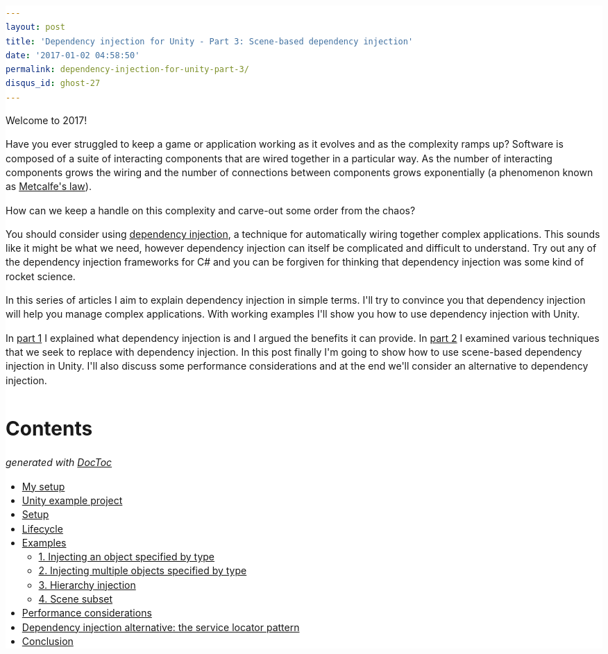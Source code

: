 ```yaml
---
layout: post
title: 'Dependency injection for Unity - Part 3: Scene-based dependency injection'
date: '2017-01-02 04:58:50'
permalink: dependency-injection-for-unity-part-3/
disqus_id: ghost-27
---
```


Welcome to 2017!

Have you ever struggled to keep a game or application working as it evolves and as the complexity ramps up? Software is composed of a suite of interacting components that are wired together in a particular way. As the number of interacting components grows the wiring and the number of connections between components grows exponentially (a phenomenon known as [Metcalfe's law](https://en.wikipedia.org/wiki/Metcalfe%27s_law)). 

How can we keep a handle on this complexity and carve-out some order from the chaos?

You should consider using [dependency injection](https://en.wikipedia.org/wiki/Dependency_injection), a technique for automatically wiring together complex applications. This sounds like it might be what we need, however dependency injection can itself be complicated and difficult to understand. Try out any of the dependency injection frameworks for C# and you can be forgiven for thinking that dependency injection was some kind of rocket science. 

In this series of articles I aim to explain dependency injection in simple terms. I'll try to convince you that dependency injection will help you manage complex applications. With working examples I'll show you how to use dependency injection with Unity.

In [part 1](http://www.what-could-possibly-go-wrong.com/dependency-injection-for-unity-part-1/) I explained what dependency injection is and I argued the benefits it can provide. In [part 2](http://www.what-could-possibly-go-wrong.com/dependency-injection-for-unity-part-2/) I examined various techniques that we seek to replace with dependency injection. In this post finally I'm going to show how to use scene-based dependency injection in Unity. I'll also discuss some performance considerations and at the end we'll consider an alternative to dependency injection.



# Contents
*generated with [DocToc](https://github.com/thlorenz/doctoc)*

- [My setup](#mysetup)
- [Unity example project](#unityexampleproject)
- [Setup](#setup)
- [Lifecycle](#lifecycle)
- [Examples](#examples)
  - [1. Injecting an object specified by type](#1injectinganobjectspecifiedbytype)
  - [2. Injecting multiple objects specified by type](#2injectingmultipleobjectsspecifiedbytype)
  - [3. Hierarchy injection](#3hierarchyinjection)
  - [4. Scene subset](#4scenesubset)
- [Performance considerations](#performanceconsiderations)
- [Dependency injection alternative: the service locator pattern](#dependencyinjectionalternativetheservicelocatorpattern)
- [Conclusion](#conclusion)
